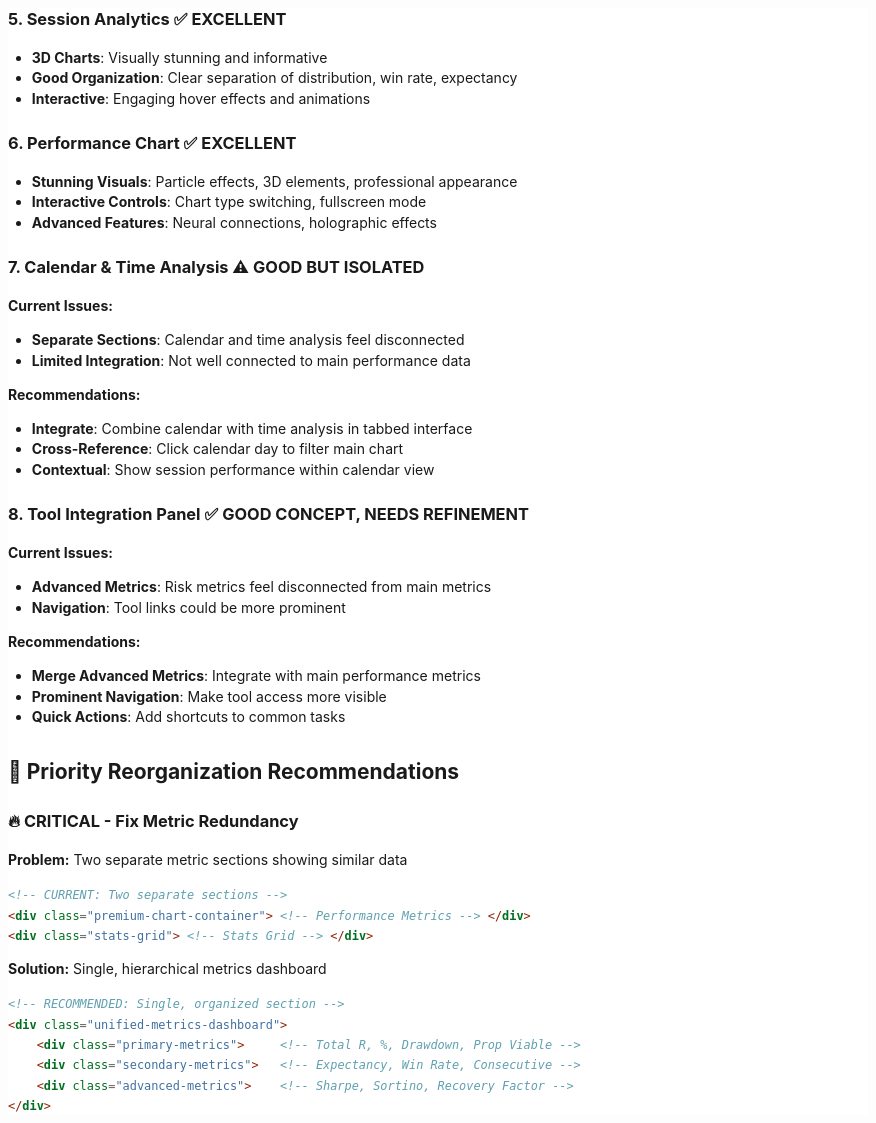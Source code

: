 ### **5. Session Analytics** ✅ **EXCELLENT**
- **3D Charts**: Visually stunning and informative
- **Good Organization**: Clear separation of distribution, win rate, expectancy
- **Interactive**: Engaging hover effects and animations

### **6. Performance Chart** ✅ **EXCELLENT**
- **Stunning Visuals**: Particle effects, 3D elements, professional appearance
- **Interactive Controls**: Chart type switching, fullscreen mode
- **Advanced Features**: Neural connections, holographic effects

### **7. Calendar & Time Analysis** ⚠️ **GOOD BUT ISOLATED**
**Current Issues:**
- **Separate Sections**: Calendar and time analysis feel disconnected
- **Limited Integration**: Not well connected to main performance data

**Recommendations:**
- **Integrate**: Combine calendar with time analysis in tabbed interface
- **Cross-Reference**: Click calendar day to filter main chart
- **Contextual**: Show session performance within calendar view

### **8. Tool Integration Panel** ✅ **GOOD CONCEPT, NEEDS REFINEMENT**
**Current Issues:**
- **Advanced Metrics**: Risk metrics feel disconnected from main metrics
- **Navigation**: Tool links could be more prominent

**Recommendations:**
- **Merge Advanced Metrics**: Integrate with main performance metrics
- **Prominent Navigation**: Make tool access more visible
- **Quick Actions**: Add shortcuts to common tasks

## 🎯 **Priority Reorganization Recommendations**

### **🔥 CRITICAL - Fix Metric Redundancy**

**Problem:** Two separate metric sections showing similar data
```html
<!-- CURRENT: Two separate sections -->
<div class="premium-chart-container"> <!-- Performance Metrics --> </div>
<div class="stats-grid"> <!-- Stats Grid --> </div>
```

**Solution:** Single, hierarchical metrics dashboard
```html
<!-- RECOMMENDED: Single, organized section -->
<div class="unified-metrics-dashboard">
    <div class="primary-metrics">     <!-- Total R, %, Drawdown, Prop Viable -->
    <div class="secondary-metrics">   <!-- Expectancy, Win Rate, Consecutive -->
    <div class="advanced-metrics">    <!-- Sharpe, Sortino, Recovery Factor -->
</div>
```
